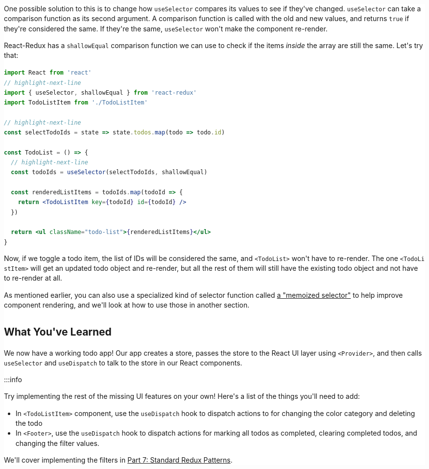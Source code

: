One possible solution to this is to change how `useSelector` compares its values to see if they've changed. `useSelector` can take a comparison function as its second argument. A comparison function is called with the old and new values, and returns `true` if they're considered the same. If they're the same, `useSelector` won't make the component re-render.

React-Redux has a `shallowEqual` comparison function we can use to check if the items _inside_ the array are still the same. Let's try that:

```jsx title="src/features/todos/TodoList.js"
import React from 'react'
// highlight-next-line
import { useSelector, shallowEqual } from 'react-redux'
import TodoListItem from './TodoListItem'

// highlight-next-line
const selectTodoIds = state => state.todos.map(todo => todo.id)

const TodoList = () => {
  // highlight-next-line
  const todoIds = useSelector(selectTodoIds, shallowEqual)

  const renderedListItems = todoIds.map(todoId => {
    return <TodoListItem key={todoId} id={todoId} />
  })

  return <ul className="todo-list">{renderedListItems}</ul>
}
```

Now, if we toggle a todo item, the list of IDs will be considered the same, and `<TodoList>` won't have to re-render. The one `<TodoListItem>` will get an updated todo object and re-render, but all the rest of them will still have the existing todo object and not have to re-render at all.

As mentioned earlier, you can also use a specialized kind of selector function called [a "memoized selector"](part-7-standard-patterns.md) to help improve component rendering, and we'll look at how to use those in another section.

## What You've Learned

We now have a working todo app! Our app creates a store, passes the store to the React UI layer using `<Provider>`, and then calls `useSelector` and `useDispatch` to talk to the store in our React components.

:::info

Try implementing the rest of the missing UI features on your own! Here's a list of the things you'll need to add:

- In `<TodoListItem>` component, use the `useDispatch` hook to dispatch actions to for changing the color category and deleting the todo
- In `<Footer>`, use the `useDispatch` hook to dispatch actions for marking all todos as completed, clearing completed todos, and changing the filter values.

We'll cover implementing the filters in [Part 7: Standard Redux Patterns](./part-7-standard-patterns.md).
